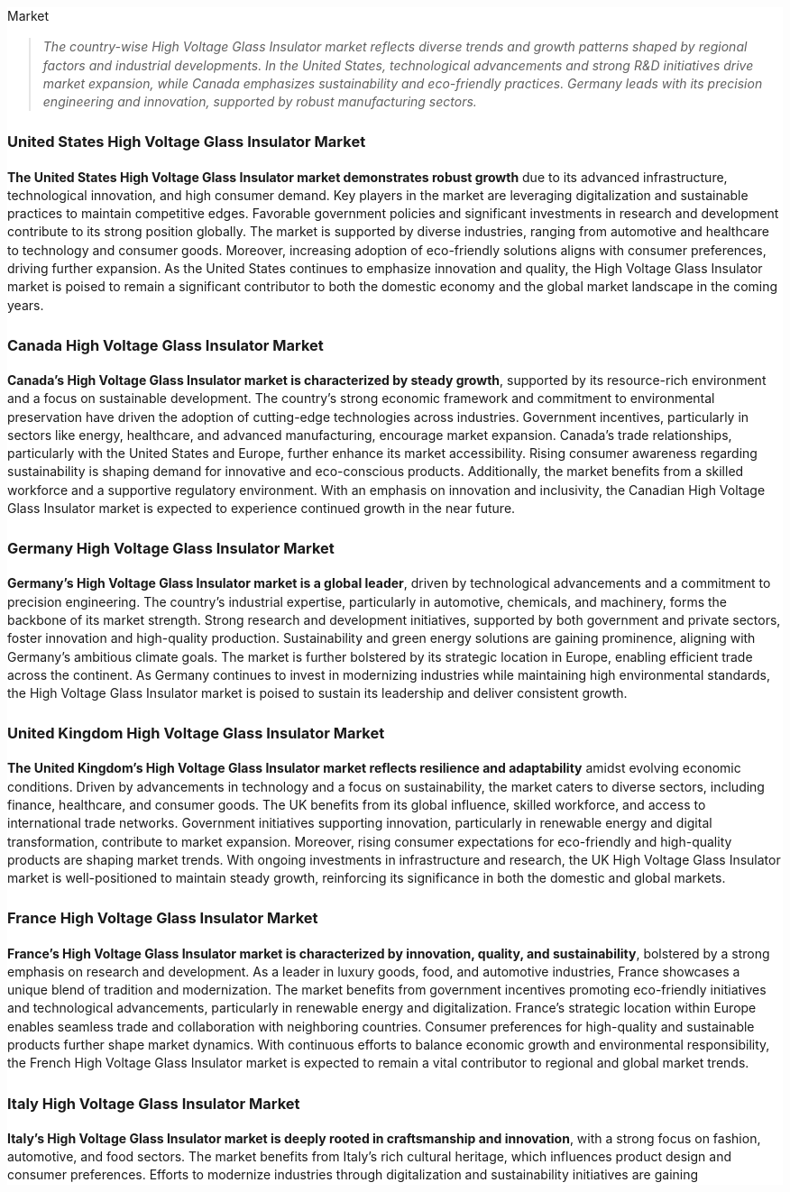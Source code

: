 Market<br /></span></h1><blockquote><p><em><span class="">The country-wise High Voltage Glass Insulator market reflects diverse trends and growth patterns shaped by regional factors and industrial developments. In the United States, technological advancements and strong R&amp;D initiatives drive market expansion, while Canada emphasizes sustainability and eco-friendly practices. Germany leads with its precision engineering and innovation, supported by robust manufacturing sectors.</span></em></p></blockquote><h3><strong>United States High Voltage Glass Insulator Market</strong></h3><p><strong>The United States High Voltage Glass Insulator market demonstrates robust growth</strong> due to its advanced infrastructure, technological innovation, and high consumer demand. Key players in the market are leveraging digitalization and sustainable practices to maintain competitive edges. Favorable government policies and significant investments in research and development contribute to its strong position globally. The market is supported by diverse industries, ranging from automotive and healthcare to technology and consumer goods. Moreover, increasing adoption of eco-friendly solutions aligns with consumer preferences, driving further expansion. As the United States continues to emphasize innovation and quality, the High Voltage Glass Insulator market is poised to remain a significant contributor to both the domestic economy and the global market landscape in the coming years.</p><h3><strong>Canada High Voltage Glass Insulator Market</strong></h3><p><strong>Canada&rsquo;s High Voltage Glass Insulator market is characterized by steady growth</strong>, supported by its resource-rich environment and a focus on sustainable development. The country&rsquo;s strong economic framework and commitment to environmental preservation have driven the adoption of cutting-edge technologies across industries. Government incentives, particularly in sectors like energy, healthcare, and advanced manufacturing, encourage market expansion. Canada&rsquo;s trade relationships, particularly with the United States and Europe, further enhance its market accessibility. Rising consumer awareness regarding sustainability is shaping demand for innovative and eco-conscious products. Additionally, the market benefits from a skilled workforce and a supportive regulatory environment. With an emphasis on innovation and inclusivity, the Canadian High Voltage Glass Insulator market is expected to experience continued growth in the near future.</p><h3><strong>Germany High Voltage Glass Insulator Market</strong></h3><p><strong>Germany&rsquo;s High Voltage Glass Insulator market is a global leader</strong>, driven by technological advancements and a commitment to precision engineering. The country&rsquo;s industrial expertise, particularly in automotive, chemicals, and machinery, forms the backbone of its market strength. Strong research and development initiatives, supported by both government and private sectors, foster innovation and high-quality production. Sustainability and green energy solutions are gaining prominence, aligning with Germany&rsquo;s ambitious climate goals. The market is further bolstered by its strategic location in Europe, enabling efficient trade across the continent. As Germany continues to invest in modernizing industries while maintaining high environmental standards, the High Voltage Glass Insulator market is poised to sustain its leadership and deliver consistent growth.</p><h3><strong>United Kingdom High Voltage Glass Insulator Market</strong></h3><p><strong>The United Kingdom&rsquo;s High Voltage Glass Insulator market reflects resilience and adaptability</strong> amidst evolving economic conditions. Driven by advancements in technology and a focus on sustainability, the market caters to diverse sectors, including finance, healthcare, and consumer goods. The UK benefits from its global influence, skilled workforce, and access to international trade networks. Government initiatives supporting innovation, particularly in renewable energy and digital transformation, contribute to market expansion. Moreover, rising consumer expectations for eco-friendly and high-quality products are shaping market trends. With ongoing investments in infrastructure and research, the UK High Voltage Glass Insulator market is well-positioned to maintain steady growth, reinforcing its significance in both the domestic and global markets.</p><h3><strong>France High Voltage Glass Insulator Market</strong></h3><p><strong>France&rsquo;s High Voltage Glass Insulator market is characterized by innovation, quality, and sustainability</strong>, bolstered by a strong emphasis on research and development. As a leader in luxury goods, food, and automotive industries, France showcases a unique blend of tradition and modernization. The market benefits from government incentives promoting eco-friendly initiatives and technological advancements, particularly in renewable energy and digitalization. France&rsquo;s strategic location within Europe enables seamless trade and collaboration with neighboring countries. Consumer preferences for high-quality and sustainable products further shape market dynamics. With continuous efforts to balance economic growth and environmental responsibility, the French High Voltage Glass Insulator market is expected to remain a vital contributor to regional and global market trends.</p><h3><strong>Italy High Voltage Glass Insulator Market</strong></h3><p><strong>Italy&rsquo;s High Voltage Glass Insulator market is deeply rooted in craftsmanship and innovation</strong>, with a strong focus on fashion, automotive, and food sectors. The market benefits from Italy&rsquo;s rich cultural heritage, which influences product design and consumer preferences. Efforts to modernize industries through digitalization and sustainability initiatives are gaining